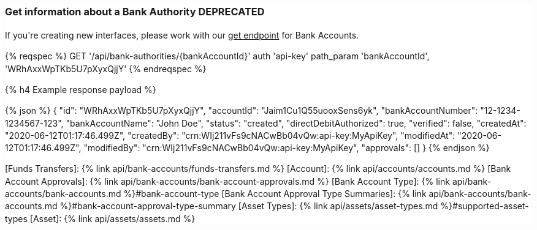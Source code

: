 ### Get information about a Bank Authority **DEPRECATED**

If you're creating new interfaces, please work with our [get endpoint](#bank-authority-get)
for Bank Accounts.

{% reqspec %}
  GET '/api/bank-authorities/{bankAccountId}'
  auth 'api-key'
  path_param 'bankAccountId', 'WRhAxxWpTKb5U7pXyxQjjY'
{% endreqspec %}

{% h4 Example response payload %}

{% json %}
{
  "id": "WRhAxxWpTKb5U7pXyxQjjY",
  "accountId": "Jaim1Cu1Q55uooxSens6yk",
  "bankAccountNumber": "12-1234-1234567-123",
  "bankAccountName": "John Doe",
  "status": "created",
  "directDebitAuthorized": true,
  "verified": false,
  "createdAt": "2020-06-12T01:17:46.499Z",
  "createdBy": "crn:WIj211vFs9cNACwBb04vQw:api-key:MyApiKey",
  "modifiedAt": "2020-06-12T01:17:46.499Z",
  "modifiedBy": "crn:WIj211vFs9cNACwBb04vQw:api-key:MyApiKey",
  "approvals": []
}
{% endjson %}

[dd-terms]: https://centrapay.com/directdebit-termsandconditions/
[Funds Transfers]: {% link api/bank-accounts/funds-transfers.md %}
[Account]: {% link api/accounts/accounts.md %}
[Bank Account Approvals]: {% link api/bank-accounts/bank-account-approvals.md %}
[Bank Account Type]: {% link api/bank-accounts/bank-accounts.md %}#bank-account-type
[Bank Account Approval Type Summaries]: {% link api/bank-accounts/bank-accounts.md %}#bank-account-approval-type-summary
[Asset Types]: {% link api/assets/asset-types.md %}#supported-asset-types
[Asset]: {% link api/assets/assets.md %}
